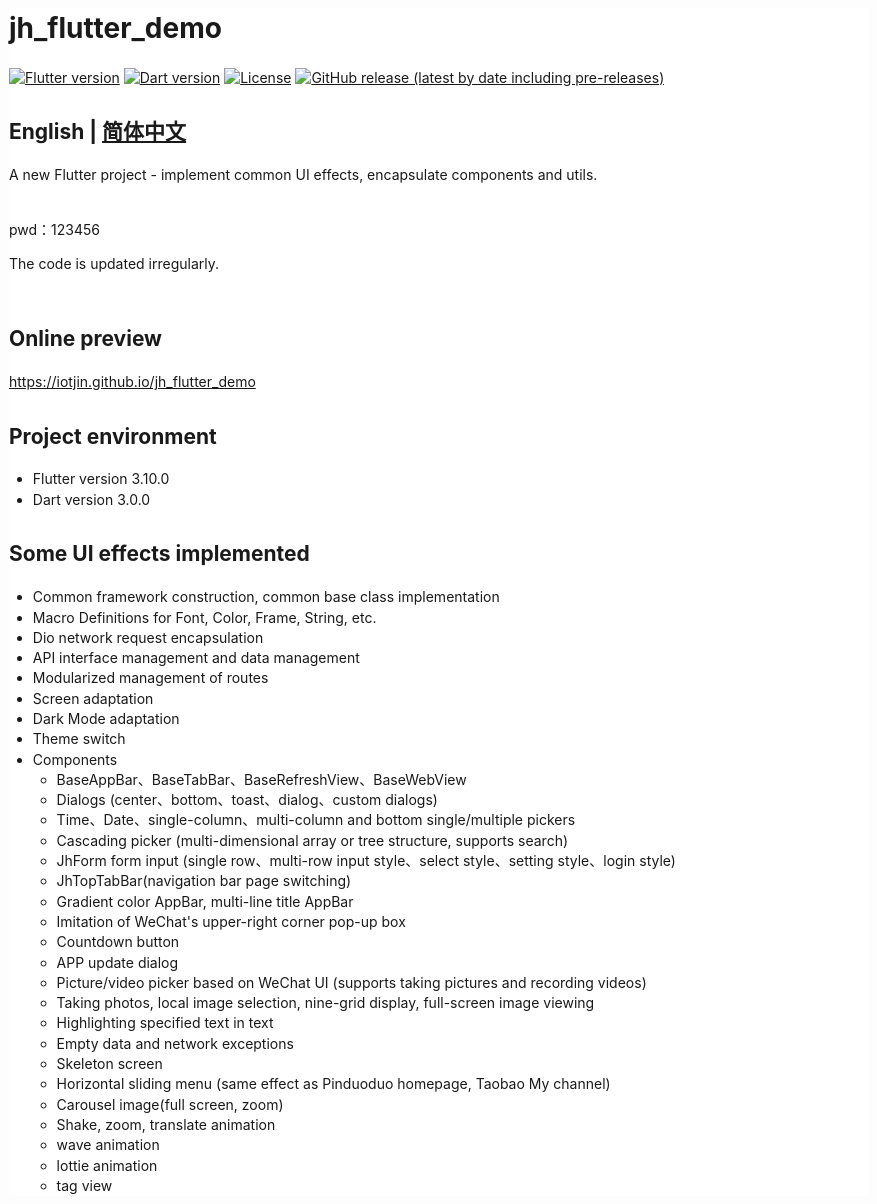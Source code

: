 # jh_flutter_demo

[![Flutter version](https://img.shields.io/badge/Flutter%20version-3.10.0-brightgreen)](https://flutter.dev)
[![Dart version](https://img.shields.io/badge/Dart%20version-3.0.0-brightgreen)](https://dart.dev)
[![License](https://img.shields.io/badge/license-BSD--2--Clause-green)](LICENSE)
[![GitHub release (latest by date including pre-releases)](https://img.shields.io/github/v/release/iotjin/jh_flutter_demo?include_prereleases)](https://github.com/iotjin/jh_flutter_demo/releases/)


## English | [简体中文](README.zh-CN.md)

A new Flutter project - implement common UI effects, encapsulate components and utils. <br>
<br>

pwd：123456

The code is updated irregularly.
<br>
<br>

## Online preview

  https://iotjin.github.io/jh_flutter_demo

## Project environment

* Flutter version 3.10.0
* Dart version 3.0.0


## Some UI effects implemented

* Common framework construction, common base class implementation
* Macro Definitions for Font, Color, Frame, String, etc.
* Dio network request encapsulation
* API interface management and data management
* Modularized management of routes
* Screen adaptation
* Dark Mode adaptation
* Theme switch
* Components
  * BaseAppBar、BaseTabBar、BaseRefreshView、BaseWebView
  * Dialogs (center、bottom、toast、dialog、custom dialogs)
  * Time、Date、single-column、multi-column and bottom single/multiple pickers
  * Cascading picker (multi-dimensional array or tree structure, supports search)
  * JhForm form input (single row、multi-row input style、select style、setting style、login style)
  * JhTopTabBar(navigation bar page switching)
  * Gradient color AppBar, multi-line title AppBar
  * Imitation of WeChat's upper-right corner pop-up box
  * Countdown button
  * APP update dialog
  * Picture/video picker based on WeChat UI (supports taking pictures and recording videos)
  * Taking photos, local image selection, nine-grid display, full-screen image viewing
  * Highlighting specified text in text
  * Empty data and network exceptions
  * Skeleton screen
  * Horizontal sliding menu (same effect as Pinduoduo homepage, Taobao My channel)
  * Carousel image(full screen, zoom)
  * Shake, zoom, translate animation
  * wave animation
  * lottie animation
  * tag view